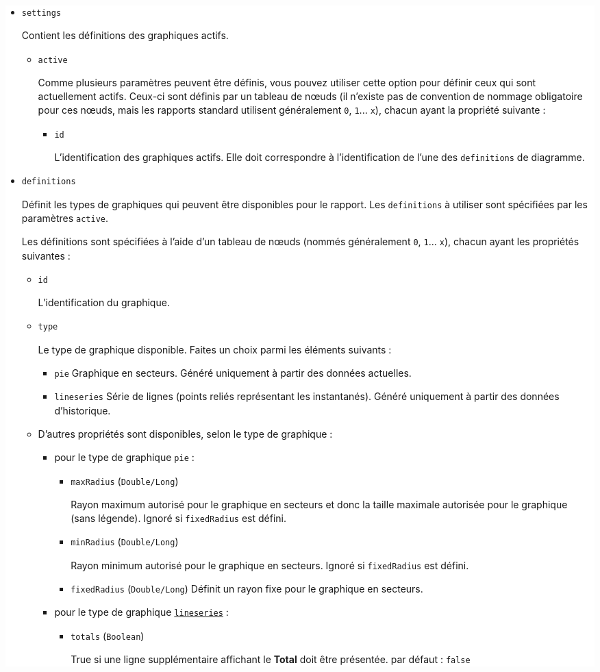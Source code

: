 * `settings`

  Contient les définitions des graphiques actifs.

   * `active`

     Comme plusieurs paramètres peuvent être définis, vous pouvez utiliser cette option pour définir ceux qui sont actuellement actifs. Ceux-ci sont définis par un tableau de nœuds (il n’existe pas de convention de nommage obligatoire pour ces nœuds, mais les rapports standard utilisent généralement `0`, `1`... `x`), chacun ayant la propriété suivante :

      * `id`

        L’identification des graphiques actifs. Elle doit correspondre à l’identification de l’une des `definitions` de diagramme.

* `definitions`

  Définit les types de graphiques qui peuvent être disponibles pour le rapport. Les `definitions` à utiliser sont spécifiées par les paramètres `active`.

  Les définitions sont spécifiées à l’aide d’un tableau de nœuds (nommés généralement `0`, `1`... `x`), chacun ayant les propriétés suivantes :

   * `id`

     L’identification du graphique.

   * `type`

     Le type de graphique disponible. Faites un choix parmi les éléments suivants :

      * `pie`
Graphique en secteurs. Généré uniquement à partir des données actuelles.

      * `lineseries`
Série de lignes (points reliés représentant les instantanés). Généré uniquement à partir des données d’historique.

   * D’autres propriétés sont disponibles, selon le type de graphique :

      * pour le type de graphique `pie` :

         * `maxRadius` (`Double/Long`)

           Rayon maximum autorisé pour le graphique en secteurs et donc la taille maximale autorisée pour le graphique (sans légende). Ignoré si `fixedRadius` est défini.

         * `minRadius` (`Double/Long`)

           Rayon minimum autorisé pour le graphique en secteurs. Ignoré si `fixedRadius` est défini.

         * `fixedRadius` (`Double/Long`)
Définit un rayon fixe pour le graphique en secteurs.

      * pour le type de graphique [`lineseries`](/help/sites-administering/reporting.md#display-limits) :

         * `totals` (`Boolean`)

           True si une ligne supplémentaire affichant le **Total** doit être présentée.
par défaut : `false`
